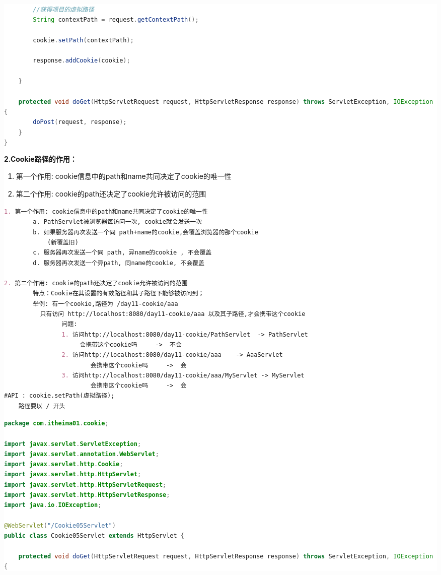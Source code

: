 ```JAVA
        //获得项目的虚拟路径
        String contextPath = request.getContextPath();

        cookie.setPath(contextPath);

        response.addCookie(cookie);

    }

    protected void doGet(HttpServletRequest request, HttpServletResponse response) throws ServletException, IOException {
        doPost(request, response);
    }
}
```





**2.Cookie路径的作用：**

1. 第一个作用: cookie信息中的path和name共同决定了cookie的唯一性

2. 第二个作用: cookie的path还决定了cookie允许被访问的范围

```markdown
1. 第一个作用: cookie信息中的path和name共同决定了cookie的唯一性
		a. PathServlet被浏览器每访问一次, cookie就会发送一次
        b. 如果服务器再次发送一个同 path+name的cookie,会覆盖浏览器的那个cookie
        	(新覆盖旧)
        c. 服务器再次发送一个同 path, 异name的cookie , 不会覆盖
        d. 服务器再次发送一个异path, 同name的cookie, 不会覆盖
        
2. 第二个作用: cookie的path还决定了cookie允许被访问的范围
		特点：Cookie在其设置的有效路径和其子路径下能够被访问到；
		举例: 有一个cookie,路径为 /day11-cookie/aaa
          只有访问 http://localhost:8080/day11-cookie/aaa 以及其子路径,才会携带这个cookie
                问题:
                1. 访问http://localhost:8080/day11-cookie/PathServlet  -> PathServlet
               		 会携带这个cookie吗     ->  不会
                2. 访问http://localhost:8080/day11-cookie/aaa    -> AaaServlet
                		会携带这个cookie吗     ->  会
                3. 访问http://localhost:8080/day11-cookie/aaa/MyServlet -> MyServlet
                		会携带这个cookie吗     ->  会
#API : cookie.setPath(虚拟路径); 
	路径要以 / 开头
```





```java
package com.itheima01.cookie;

import javax.servlet.ServletException;
import javax.servlet.annotation.WebServlet;
import javax.servlet.http.Cookie;
import javax.servlet.http.HttpServlet;
import javax.servlet.http.HttpServletRequest;
import javax.servlet.http.HttpServletResponse;
import java.io.IOException;

@WebServlet("/Cookie05Servlet")
public class Cookie05Servlet extends HttpServlet {

    protected void doGet(HttpServletRequest request, HttpServletResponse response) throws ServletException, IOException {
```